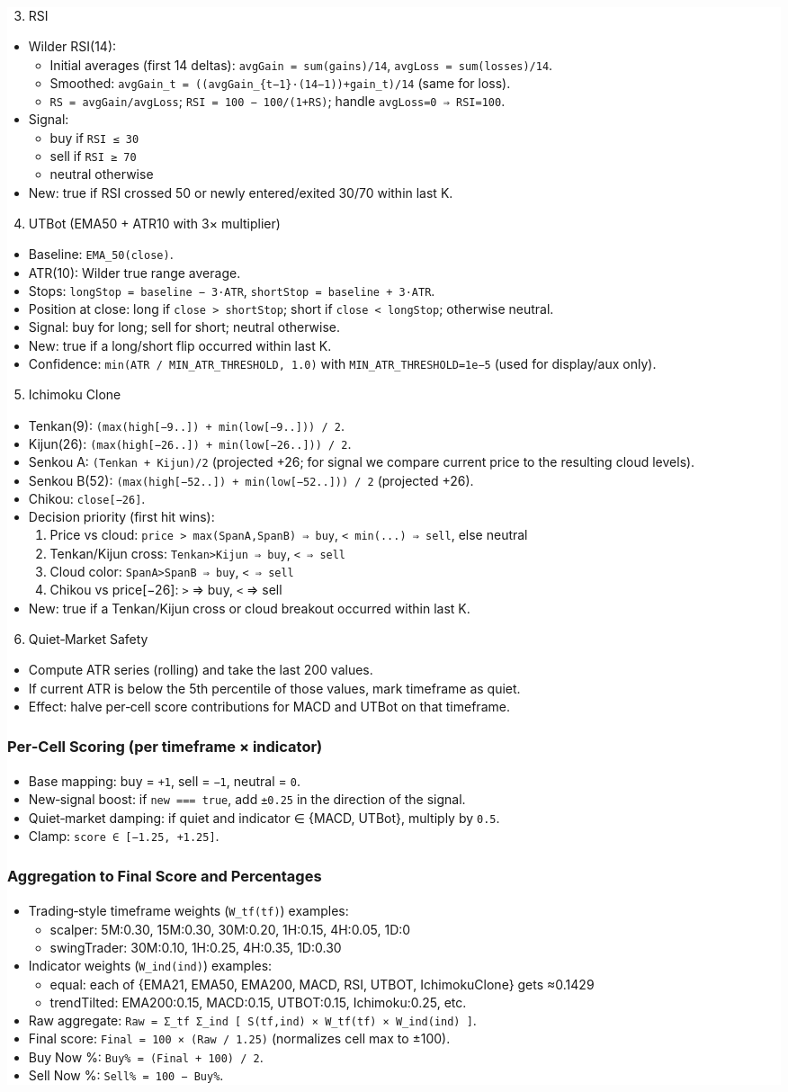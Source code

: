 3) RSI
- Wilder RSI(14):
  - Initial averages (first 14 deltas): `avgGain = sum(gains)/14`, `avgLoss = sum(losses)/14`.
  - Smoothed: `avgGain_t = ((avgGain_{t−1}·(14−1))+gain_t)/14` (same for loss).
  - `RS = avgGain/avgLoss`; `RSI = 100 − 100/(1+RS)`; handle `avgLoss=0 ⇒ RSI=100`.
- Signal:
  - buy if `RSI ≤ 30`
  - sell if `RSI ≥ 70`
  - neutral otherwise
- New: true if RSI crossed 50 or newly entered/exited 30/70 within last K.

4) UTBot (EMA50 + ATR10 with 3× multiplier)
- Baseline: `EMA_50(close)`.
- ATR(10): Wilder true range average.
- Stops: `longStop = baseline − 3·ATR`, `shortStop = baseline + 3·ATR`.
- Position at close: long if `close > shortStop`; short if `close < longStop`; otherwise neutral.
- Signal: buy for long; sell for short; neutral otherwise.
- New: true if a long/short flip occurred within last K.
- Confidence: `min(ATR / MIN_ATR_THRESHOLD, 1.0)` with `MIN_ATR_THRESHOLD=1e−5` (used for display/aux only).

5) Ichimoku Clone
- Tenkan(9): `(max(high[−9..]) + min(low[−9..])) / 2`.
- Kijun(26): `(max(high[−26..]) + min(low[−26..])) / 2`.
- Senkou A: `(Tenkan + Kijun)/2` (projected +26; for signal we compare current price to the resulting cloud levels).
- Senkou B(52): `(max(high[−52..]) + min(low[−52..])) / 2` (projected +26).
- Chikou: `close[−26]`.
- Decision priority (first hit wins):
  1) Price vs cloud: `price > max(SpanA,SpanB) ⇒ buy`, `< min(...) ⇒ sell`, else neutral
  2) Tenkan/Kijun cross: `Tenkan>Kijun ⇒ buy`, `< ⇒ sell`
  3) Cloud color: `SpanA>SpanB ⇒ buy`, `< ⇒ sell`
  4) Chikou vs price[−26]: `>` ⇒ buy, `<` ⇒ sell
- New: true if a Tenkan/Kijun cross or cloud breakout occurred within last K.

6) Quiet‑Market Safety
- Compute ATR series (rolling) and take the last 200 values.
- If current ATR is below the 5th percentile of those values, mark timeframe as quiet.
- Effect: halve per‑cell score contributions for MACD and UTBot on that timeframe.

### Per‑Cell Scoring (per timeframe × indicator)
- Base mapping: buy = `+1`, sell = `−1`, neutral = `0`.
- New‑signal boost: if `new === true`, add `±0.25` in the direction of the signal.
- Quiet‑market damping: if quiet and indicator ∈ {MACD, UTBot}, multiply by `0.5`.
- Clamp: `score ∈ [−1.25, +1.25]`.

### Aggregation to Final Score and Percentages
- Trading‑style timeframe weights (`W_tf(tf)`) examples:
  - scalper: 5M:0.30, 15M:0.30, 30M:0.20, 1H:0.15, 4H:0.05, 1D:0
  - swingTrader: 30M:0.10, 1H:0.25, 4H:0.35, 1D:0.30
- Indicator weights (`W_ind(ind)`) examples:
  - equal: each of {EMA21, EMA50, EMA200, MACD, RSI, UTBOT, IchimokuClone} gets ≈0.1429
  - trendTilted: EMA200:0.15, MACD:0.15, UTBOT:0.15, Ichimoku:0.25, etc.
- Raw aggregate: `Raw = Σ_tf Σ_ind [ S(tf,ind) × W_tf(tf) × W_ind(ind) ]`.
- Final score: `Final = 100 × (Raw / 1.25)` (normalizes cell max to ±100).
- Buy Now %: `Buy% = (Final + 100) / 2`.
- Sell Now %: `Sell% = 100 − Buy%`.
